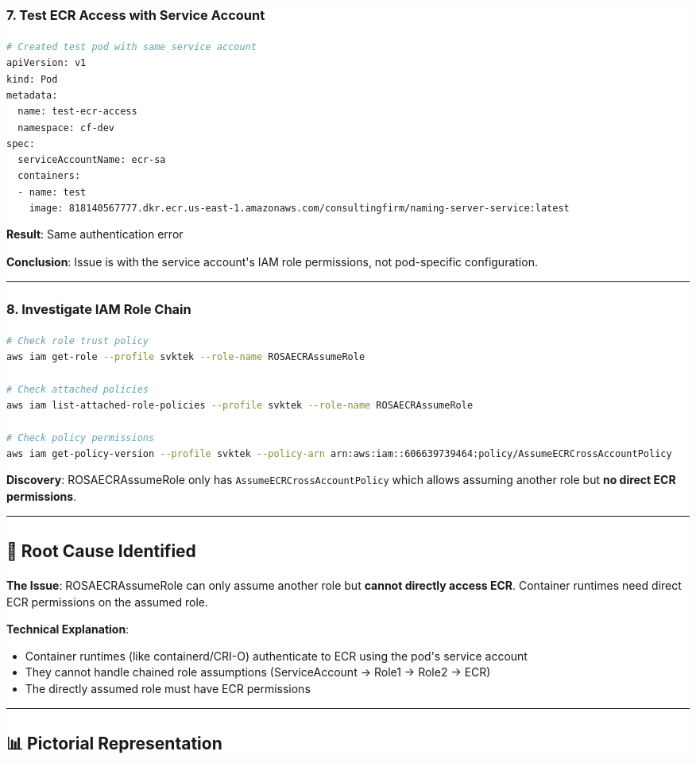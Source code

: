
### 7. **Test ECR Access with Service Account**
```bash
# Created test pod with same service account
apiVersion: v1
kind: Pod
metadata:
  name: test-ecr-access
  namespace: cf-dev
spec:
  serviceAccountName: ecr-sa
  containers:
  - name: test
    image: 818140567777.dkr.ecr.us-east-1.amazonaws.com/consultingfirm/naming-server-service:latest
```
**Result**: Same authentication error

**Conclusion**: Issue is with the service account's IAM role permissions, not pod-specific configuration.

---

### 8. **Investigate IAM Role Chain**
```bash
# Check role trust policy
aws iam get-role --profile svktek --role-name ROSAECRAssumeRole

# Check attached policies
aws iam list-attached-role-policies --profile svktek --role-name ROSAECRAssumeRole

# Check policy permissions
aws iam get-policy-version --profile svktek --policy-arn arn:aws:iam::606639739464:policy/AssumeECRCrossAccountPolicy
```

**Discovery**: ROSAECRAssumeRole only has `AssumeECRCrossAccountPolicy` which allows assuming another role but **no direct ECR permissions**.

---

## 🎯 Root Cause Identified

**The Issue**: ROSAECRAssumeRole can only assume another role but **cannot directly access ECR**. Container runtimes need direct ECR permissions on the assumed role.

**Technical Explanation**: 
- Container runtimes (like containerd/CRI-O) authenticate to ECR using the pod's service account
- They cannot handle chained role assumptions (ServiceAccount → Role1 → Role2 → ECR)
- The directly assumed role must have ECR permissions

---

## 📊 Pictorial Representation
